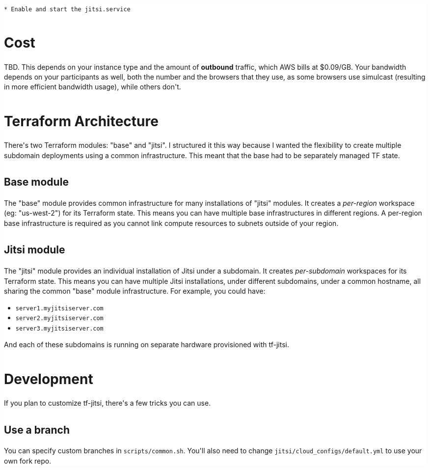     * Enable and start the jitsi.service

# Cost

TBD. This depends on your instance type and the amount of **outbound** traffic, which AWS bills at $0.09/GB. Your
bandwidth depends on your participants as well, both the number and the browsers that they use, as some browsers use
simulcast (resulting in more efficient bandwidth usage), while others don't.

# Terraform Architecture

There's two Terraform modules: "base" and "jitsi". I structured it this way because I wanted the flexibility to create
multiple subdomain deployments using a common infrastructure. This meant that the base had to be separately managed TF
state.

## Base module

The "base" module provides common infrastructure for many installations of "jitsi" modules. It creates a *per-region*
workspace (eg: "us-west-2") for its Terraform state. This means you can have multiple base infrastructures in
different regions. A per-region base infrastructure is required as you cannot link compute resources to subnets outside
of your region.

## Jitsi module

The "jitsi" module provides an individual installation of Jitsi under a subdomain. It creates *per-subdomain* workspaces
for its Terraform state. This means you can have multiple Jitsi installations, under different subdomains, under a
common hostname, all sharing the common "base" module infrastructure. For example, you could have:

* `server1.myjitsiserver.com`
* `server2.myjitsiserver.com`
* `server3.myjitsiserver.com`

And each of these subdomains is running on separate hardware provisioned with tf-jitsi.

# Development

If you plan to customize tf-jitsi, there's a few tricks you can use.

## Use a branch

You can specify custom branches in `scripts/common.sh`. You'll also need to change `jitsi/cloud_configs/default.yml`
to use your own fork repo.
